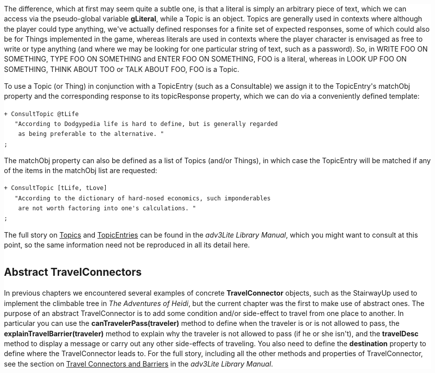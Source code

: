 The difference, which at first may seem quite a subtle one, is that a
literal is simply an arbitrary piece of text, which we can access via
the pseudo-global variable **gLiteral**, while a Topic is an object.
Topics are generally used in contexts where although the player could
type anything, we've actually defined responses for a finite set of
expected responses, some of which could also be for Things implemented
in the game, whereas literals are used in contexts where the player
character is envisaged as free to write or type anything (and where we
may be looking for one particular string of text, such as a password).
So, in WRITE FOO ON SOMETHING, TYPE FOO ON SOMETHING and ENTER FOO ON
SOMETHING, FOO is a literal, whereas in LOOK UP FOO ON SOMETHING, THINK
ABOUT TOO or TALK ABOUT FOO, FOO is a Topic.

To use a Topic (or Thing) in conjunction with a TopicEntry (such as a
Consultable) we assign it to the TopicEntry's
<span class="code">matchObj</span> property and the corresponding
response to its <span class="code">topicResponse</span> property, which
we can do via a conveniently defined template:

<div class="code">

    + ConsultTopic @tLife
       "According to Dodgypedia life is hard to define, but is generally regarded
        as being preferable to the alternative. "
    ;

</div>

The matchObj property can also be defined as a list of Topics (and/or
Things), in which case the TopicEntry will be matched if any of the
items in the matchObj list are requested:

<div class="code">

    + ConsultTopic [tLife, tLove]
       "According to the dictionary of hard-nosed economics, such imponderables
        are not worth factoring into one's calculations. "
    ;

</div>

The full story on [Topics](../manual/topic.html) and
[TopicEntries](../manual/topicentry.html) can be found in the *adv3Lite
Library Manual*, which you might want to consult at this point, so the
same information need not be reproduced in all its detail here.

## Abstract TravelConnectors

In previous chapters we encountered several examples of concrete
**TravelConnector** objects, such as the StairwayUp used to implement
the climbable tree in *The Adventures of Heidi*, but the current chapter
was the first to make use of abstract ones. The purpose of an abstract
TravelConnector is to add some condition and/or side-effect to travel
from one place to another. In particular you can use the
**canTravelerPass(traveler)** method to define when the traveler is or
is not allowed to pass, the **explainTravelBarrier(traveler)** method to
explain why the traveler is not allowed to pass (if he or she isn't),
and the **travelDesc** method to display a message or carry out any
other side-effects of traveling. You also need to define the
**destination** property to define where the TravelConnector leads to.
For the full story, including all the other methods and properties of
TravelConnector, see the section on [Travel Connectors and
Barriers](../manual/travel.html) in the *adv3Lite Library Manual*.
